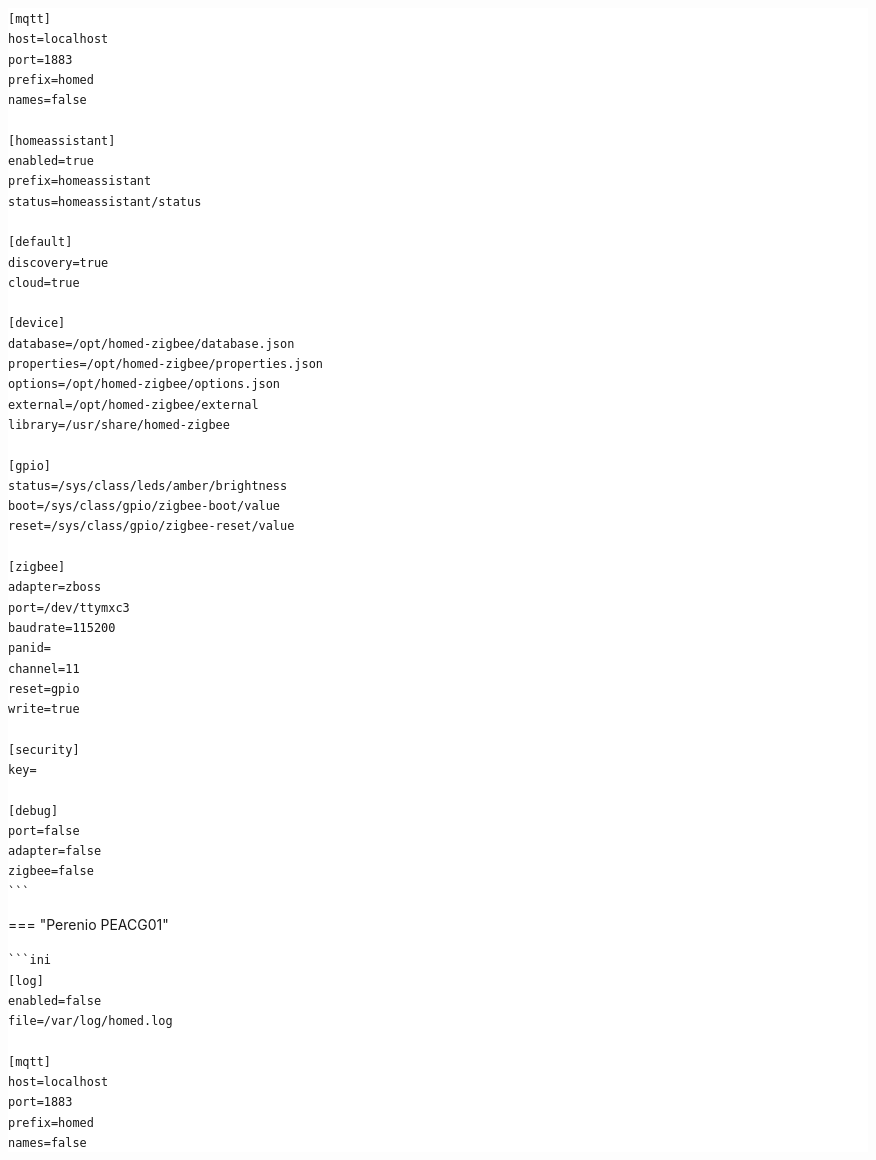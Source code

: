     [mqtt]
    host=localhost
    port=1883
    prefix=homed
    names=false

    [homeassistant]
    enabled=true
    prefix=homeassistant
    status=homeassistant/status

    [default]
    discovery=true
    cloud=true

    [device]
    database=/opt/homed-zigbee/database.json
    properties=/opt/homed-zigbee/properties.json
    options=/opt/homed-zigbee/options.json
    external=/opt/homed-zigbee/external
    library=/usr/share/homed-zigbee

    [gpio]
    status=/sys/class/leds/amber/brightness
    boot=/sys/class/gpio/zigbee-boot/value
    reset=/sys/class/gpio/zigbee-reset/value

    [zigbee]
    adapter=zboss
    port=/dev/ttymxc3
    baudrate=115200
    panid=
    channel=11
    reset=gpio
    write=true

    [security]
    key=

    [debug]
    port=false
    adapter=false
    zigbee=false
    ```

=== "Perenio PEACG01"

    ```ini
    [log]
    enabled=false
    file=/var/log/homed.log

    [mqtt]
    host=localhost
    port=1883
    prefix=homed
    names=false

